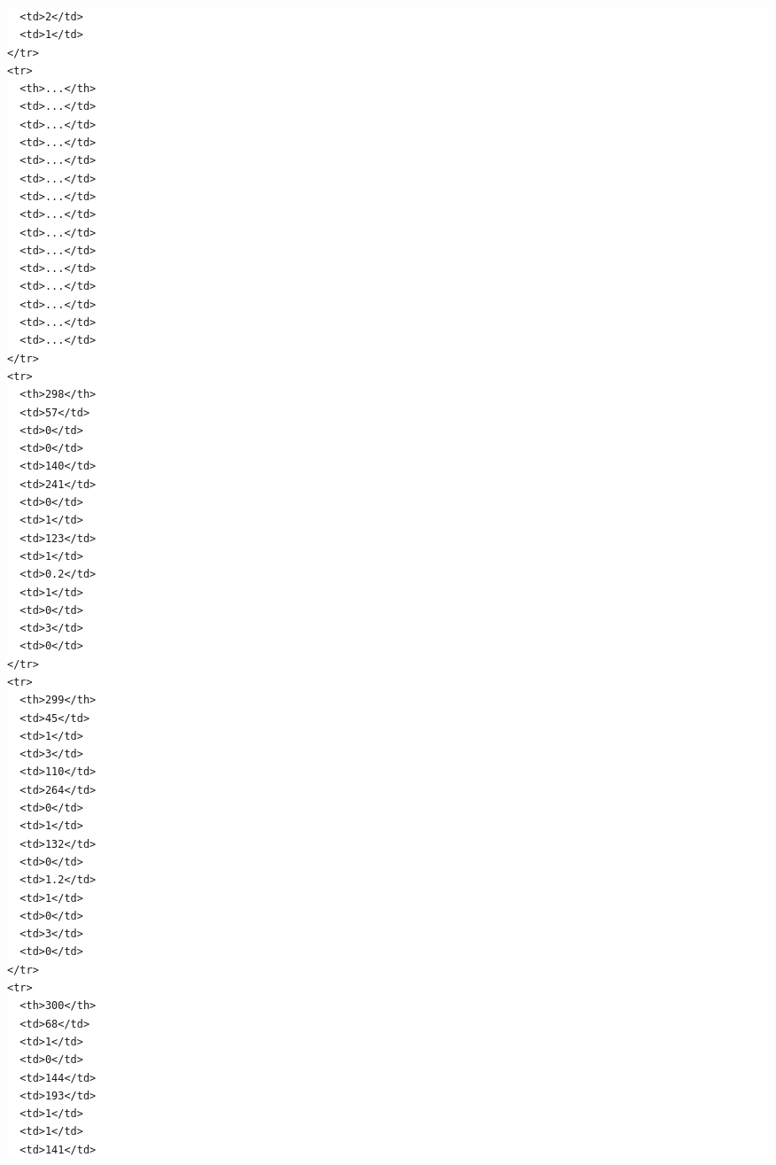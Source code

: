       <td>2</td>
      <td>1</td>
    </tr>
    <tr>
      <th>...</th>
      <td>...</td>
      <td>...</td>
      <td>...</td>
      <td>...</td>
      <td>...</td>
      <td>...</td>
      <td>...</td>
      <td>...</td>
      <td>...</td>
      <td>...</td>
      <td>...</td>
      <td>...</td>
      <td>...</td>
      <td>...</td>
    </tr>
    <tr>
      <th>298</th>
      <td>57</td>
      <td>0</td>
      <td>0</td>
      <td>140</td>
      <td>241</td>
      <td>0</td>
      <td>1</td>
      <td>123</td>
      <td>1</td>
      <td>0.2</td>
      <td>1</td>
      <td>0</td>
      <td>3</td>
      <td>0</td>
    </tr>
    <tr>
      <th>299</th>
      <td>45</td>
      <td>1</td>
      <td>3</td>
      <td>110</td>
      <td>264</td>
      <td>0</td>
      <td>1</td>
      <td>132</td>
      <td>0</td>
      <td>1.2</td>
      <td>1</td>
      <td>0</td>
      <td>3</td>
      <td>0</td>
    </tr>
    <tr>
      <th>300</th>
      <td>68</td>
      <td>1</td>
      <td>0</td>
      <td>144</td>
      <td>193</td>
      <td>1</td>
      <td>1</td>
      <td>141</td>